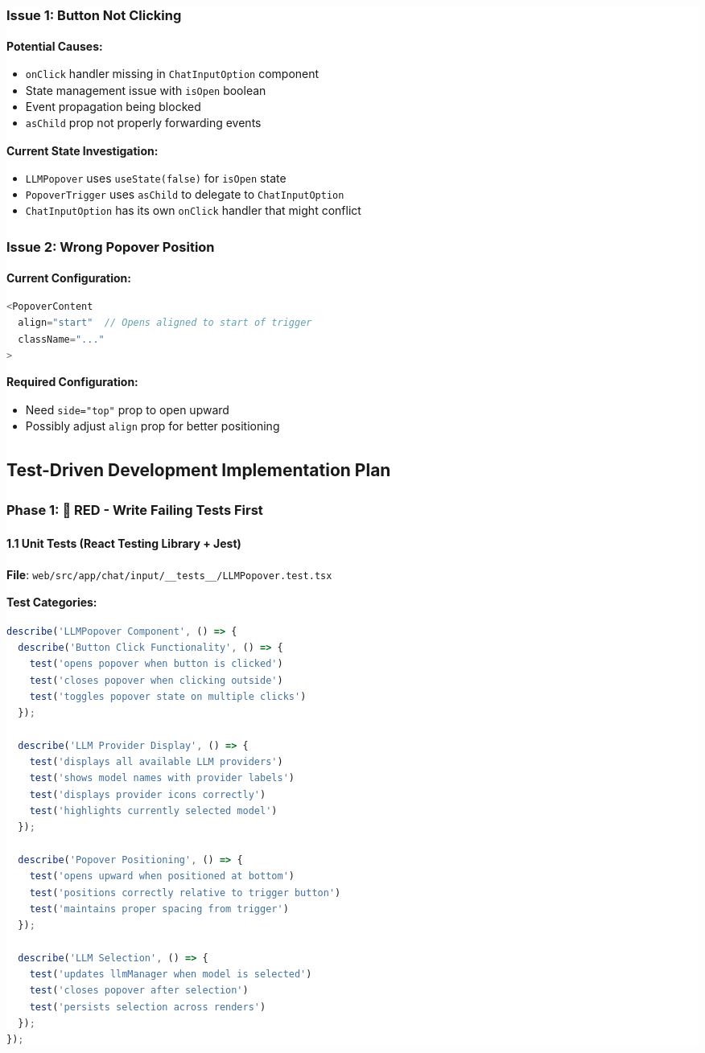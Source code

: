 ### Issue 1: Button Not Clicking
**Potential Causes:**
- `onClick` handler missing in `ChatInputOption` component
- State management issue with `isOpen` boolean
- Event propagation being blocked
- `asChild` prop not properly forwarding events

**Current State Investigation:**
- `LLMPopover` uses `useState(false)` for `isOpen` state
- `PopoverTrigger` uses `asChild` to delegate to `ChatInputOption`
- `ChatInputOption` has its own `onClick` handler that might conflict

### Issue 2: Wrong Popover Position
**Current Configuration:**
```typescript
<PopoverContent
  align="start"  // Opens aligned to start of trigger
  className="..."
>
```

**Required Configuration:**
- Need `side="top"` prop to open upward
- Possibly adjust `align` prop for better positioning

## Test-Driven Development Implementation Plan

### Phase 1: 🔴 RED - Write Failing Tests First

#### 1.1 Unit Tests (React Testing Library + Jest)
**File**: `web/src/app/chat/input/__tests__/LLMPopover.test.tsx`

**Test Categories:**
```typescript
describe('LLMPopover Component', () => {
  describe('Button Click Functionality', () => {
    test('opens popover when button is clicked')
    test('closes popover when clicking outside')
    test('toggles popover state on multiple clicks')
  });

  describe('LLM Provider Display', () => {
    test('displays all available LLM providers')
    test('shows model names with provider labels')
    test('displays provider icons correctly')
    test('highlights currently selected model')
  });

  describe('Popover Positioning', () => {
    test('opens upward when positioned at bottom')
    test('positions correctly relative to trigger button')
    test('maintains proper spacing from trigger')
  });

  describe('LLM Selection', () => {
    test('updates llmManager when model is selected')
    test('closes popover after selection')
    test('persists selection across renders')
  });
});
```
